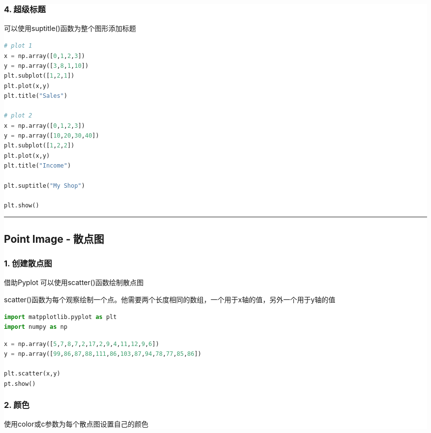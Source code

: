 
### 4. 超级标题

可以使用suptitle()函数为整个图形添加标题

```python
# plot 1
x = np.array([0,1,2,3])
y = np.array([3,8,1,10])
plt.subplot([1,2,1])
plt.plot(x,y)
plt.title("Sales")

# plot 2 
x = np.array([0,1,2,3])
y = np.array([10,20,30,40])
plt.subplot([1,2,2])
plt.plot(x,y)
plt.title("Income")

plt.suptitle("My Shop")

plt.show()
```

---

## Point Image - 散点图

### 1. 创建散点图

借助Pyplot 可以使用scatter()函数绘制散点图

scatter()函数为每个观察绘制一个点。他需要两个长度相同的数组，一个用于x轴的值，另外一个用于y轴的值



```python
import matpplotlib.pyplot as plt
import numpy as np
```



```python
x = np.array([5,7,8,7,2,17,2,9,4,11,12,9,6])
y = np.array([99,86,87,88,111,86,103,87,94,78,77,85,86])

plt.scatter(x,y)
pt.show()
```



### 2. 颜色

使用color或c参数为每个散点图设置自己的颜色

